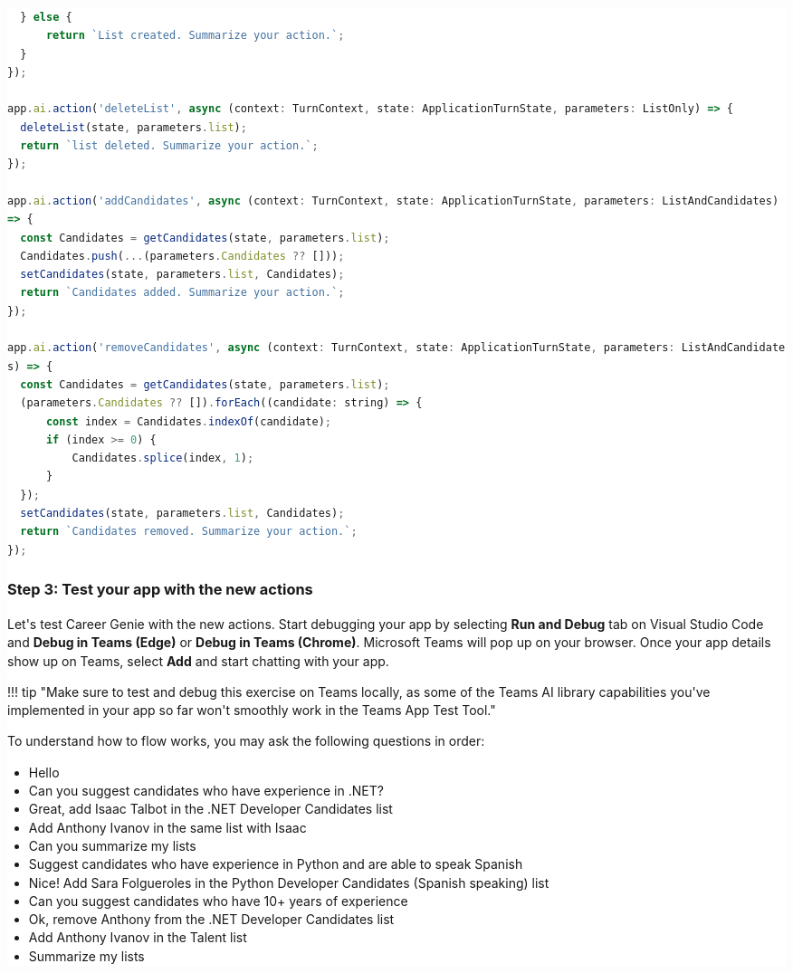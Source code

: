 ```javascript
  } else {
      return `List created. Summarize your action.`;
  }
});

app.ai.action('deleteList', async (context: TurnContext, state: ApplicationTurnState, parameters: ListOnly) => {
  deleteList(state, parameters.list);
  return `list deleted. Summarize your action.`;
});

app.ai.action('addCandidates', async (context: TurnContext, state: ApplicationTurnState, parameters: ListAndCandidates) => {
  const Candidates = getCandidates(state, parameters.list);
  Candidates.push(...(parameters.Candidates ?? []));
  setCandidates(state, parameters.list, Candidates);
  return `Candidates added. Summarize your action.`;
});

app.ai.action('removeCandidates', async (context: TurnContext, state: ApplicationTurnState, parameters: ListAndCandidates) => {
  const Candidates = getCandidates(state, parameters.list);
  (parameters.Candidates ?? []).forEach((candidate: string) => {
      const index = Candidates.indexOf(candidate);
      if (index >= 0) {
          Candidates.splice(index, 1);
      }
  });
  setCandidates(state, parameters.list, Candidates);
  return `Candidates removed. Summarize your action.`;
});

```

<cc-lab-end-step lab="b5" exercise="3" step="2" />

### Step 3: Test your app with the new actions

Let's test Career Genie with the new actions. Start debugging your app by selecting **Run and Debug** tab on Visual Studio Code and **Debug in Teams (Edge)** or **Debug in Teams (Chrome)**. Microsoft Teams will pop up on your browser. Once your app details show up on Teams, select **Add** and start chatting with your app.

!!! tip "Make sure to test and debug this exercise on Teams locally, as some of the Teams AI library capabilities you've implemented in your app so far won't smoothly work in the Teams App Test Tool."

To understand how to flow works, you may ask the following questions in order:

- Hello
- Can you suggest candidates who have experience in .NET?
- Great, add Isaac Talbot in the .NET Developer Candidates list
- Add Anthony Ivanov in the same list with Isaac
- Can you summarize my lists
- Suggest candidates who have experience in Python and are able to speak Spanish
- Nice! Add Sara Folgueroles in the Python Developer Candidates (Spanish speaking) list
- Can you suggest candidates who have 10+ years of experience
- Ok, remove Anthony from the .NET Developer Candidates list
- Add Anthony Ivanov in the Talent list
- Summarize my lists

